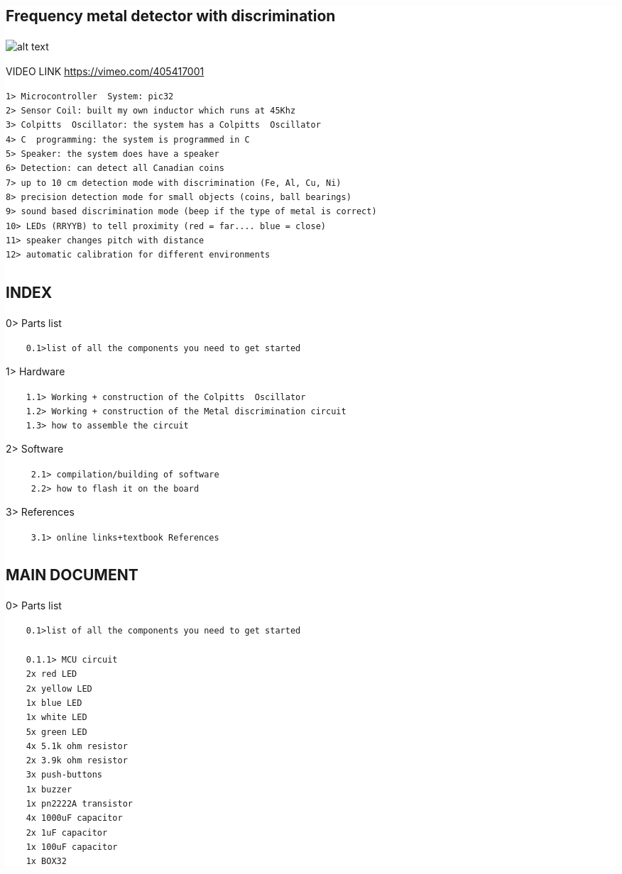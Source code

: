 
Frequency metal detector with discrimination
-------------------------------------------------
![alt text](https://github.com/dhruvpatelgeek/Frequency_metal_detector/blob/master/photos/coil.jpg)

VIDEO LINK
https://vimeo.com/405417001


    1> Microcontroller  System: pic32 
    2> Sensor Coil: built my own inductor which runs at 45Khz 
    3> Colpitts  Oscillator: the system has a Colpitts  Oscillator 
    4> C  programming: the system is programmed in C 
    5> Speaker: the system does have a speaker 
    6> Detection: can detect all Canadian coins 
    7> up to 10 cm detection mode with discrimination (Fe, Al, Cu, Ni)
    8> precision detection mode for small objects (coins, ball bearings)
    9> sound based discrimination mode (beep if the type of metal is correct)
    10> LEDs (RRYYB) to tell proximity (red = far.... blue = close)
    11> speaker changes pitch with distance
    12> automatic calibration for different environments




INDEX
-------------------------------------------------

0> Parts list
    
        0.1>list of all the components you need to get started

1> Hardware
   
    
        1.1> Working + construction of the Colpitts  Oscillator
        1.2> Working + construction of the Metal discrimination circuit 
        1.3> how to assemble the circuit

2> Software
   
    
         2.1> compilation/building of software
         2.2> how to flash it on the board


3> References
   
         3.1> online links+textbook References


 MAIN DOCUMENT            
 ------------------------------------------------- 

0> Parts list
   
        0.1>list of all the components you need to get started

        0.1.1> MCU circuit 
        2x red LED
        2x yellow LED 
        1x blue LED
        1x white LED
        5x green LED
        4x 5.1k ohm resistor 
        2x 3.9k ohm resistor 
        3x push-buttons
        1x buzzer
        1x pn2222A transistor
        4x 1000uF capacitor
        2x 1uF capacitor
        1x 100uF capacitor
        1x BOX32